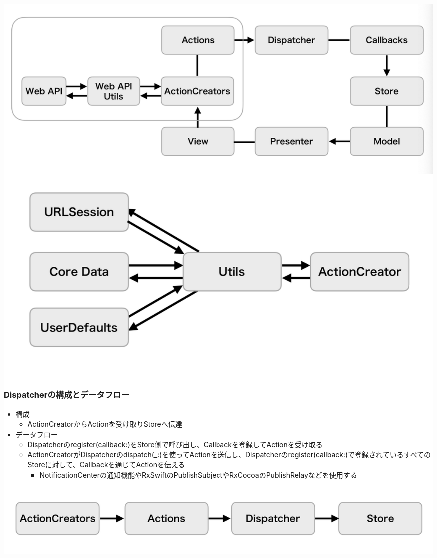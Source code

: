 <img src="../../Image/Architecture/Architecture8.png" width=100%>
<img src="../../Image/Architecture/Architecture9.png" width=100%>

### Dispatcherの構成とデータフロー
  * 構成
    * ActionCreatorからActionを受け取りStoreへ伝達
  * データフロー
    * Dispatcherのregister(callback:)をStore側で呼び出し、Callbackを登録してActionを受け取る
    * ActionCreatorがDispatcherのdispatch(_:)を使ってActionを送信し、Dispatcherのregister(callback:)で登録されているすべてのStoreに対して、Callbackを通じてActionを伝える
      * NotificationCenterの通知機能やRxSwiftのPublishSubjectやRxCocoaのPublishRelayなどを使用する

<img src="../../Image/Architecture/Architecture10.png" width=100%>
